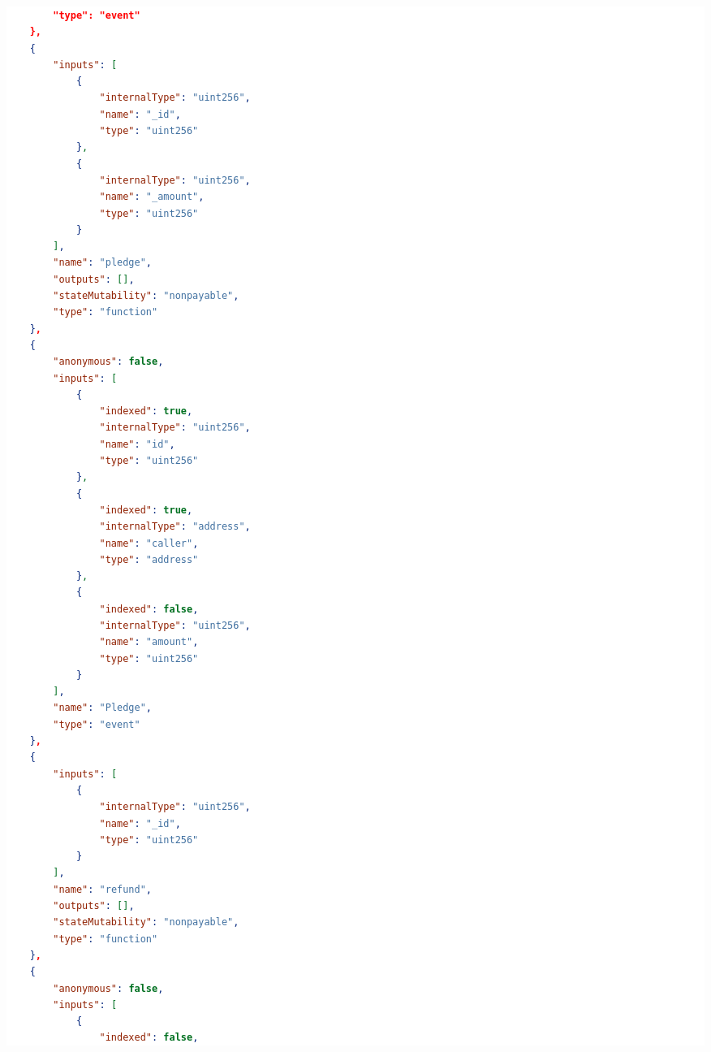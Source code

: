 ```json
		"type": "event"
	},
	{
		"inputs": [
			{
				"internalType": "uint256",
				"name": "_id",
				"type": "uint256"
			},
			{
				"internalType": "uint256",
				"name": "_amount",
				"type": "uint256"
			}
		],
		"name": "pledge",
		"outputs": [],
		"stateMutability": "nonpayable",
		"type": "function"
	},
	{
		"anonymous": false,
		"inputs": [
			{
				"indexed": true,
				"internalType": "uint256",
				"name": "id",
				"type": "uint256"
			},
			{
				"indexed": true,
				"internalType": "address",
				"name": "caller",
				"type": "address"
			},
			{
				"indexed": false,
				"internalType": "uint256",
				"name": "amount",
				"type": "uint256"
			}
		],
		"name": "Pledge",
		"type": "event"
	},
	{
		"inputs": [
			{
				"internalType": "uint256",
				"name": "_id",
				"type": "uint256"
			}
		],
		"name": "refund",
		"outputs": [],
		"stateMutability": "nonpayable",
		"type": "function"
	},
	{
		"anonymous": false,
		"inputs": [
			{
				"indexed": false,
```